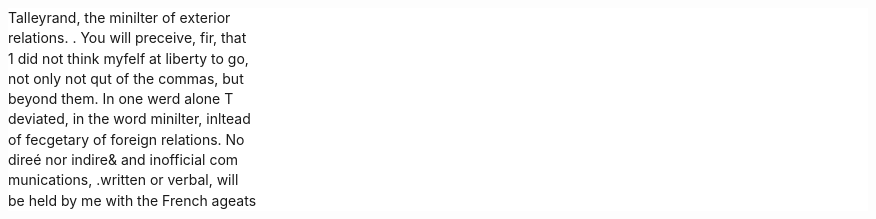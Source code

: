 Talleyrand, the minilter of exterior  
relations. . You will preceive, fir, that  
1 did not think myfelf at liberty to go,  
not only not qut of the commas, but  
beyond them. In one werd alone T  
deviated, in the word minilter, inltead  
of fecgetary of foreign relations. No  
direé nor indire&amp; and inofficial com­  
munications, .written or verbal, will  
be held by me with the French ageats  
